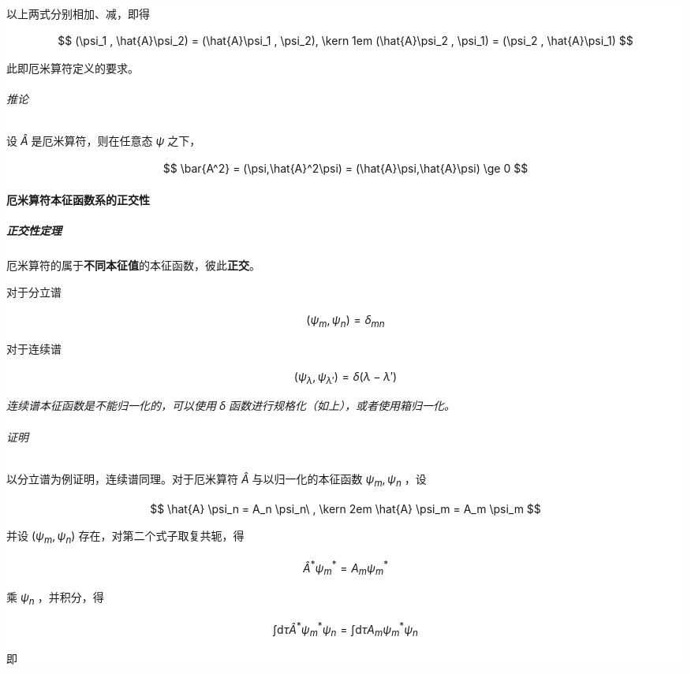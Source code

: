 以上两式分别相加、减，即得

$$
(\psi_1 , \hat{A}\psi_2) = (\hat{A}\psi_1 , \psi_2), \kern 1em
(\hat{A}\psi_2 , \psi_1) = (\psi_2 , \hat{A}\psi_1) 
$$

此即厄米算符定义的要求。

###### 推论

设 $\hat{A}$ 是厄米算符，则在任意态 $\psi$ 之下，

$$
\bar{A^2} = (\psi,\hat{A}^2\psi) = (\hat{A}\psi,\hat{A}\psi) \ge 0
$$



#### 厄米算符本征函数系的正交性

##### 正交性定理

厄米算符的属于**不同本征值**的本征函数，彼此**正交**。

对于分立谱

$$
(\psi_m,\psi_n) = \delta_{mn}
$$

对于连续谱

$$
(\psi_{\lambda},\psi_{\lambda'}) = \delta(\lambda-\lambda')
$$

*连续谱本征函数是不能归一化的，可以使用 $\delta$ 函数进行规格化（如上），或者使用箱归一化。*

###### 证明

以分立谱为例证明，连续谱同理。对于厄米算符 $\hat{A}$ 与以归一化的本征函数 $\psi_m,\psi_n$ ，设

$$
\hat{A} \psi_n = A_n \psi_n\ , \kern 2em \hat{A} \psi_m = A_m \psi_m
$$

并设 $(\psi_m,\psi_n)$ 存在，对第二个式子取复共轭，得

$$
\hat{A}^* \psi_m^* = A_m \psi_m^*
$$

乘 $\psi_n$ ，并积分，得

$$
\int \mathrm{d} \tau \hat{A}^* \psi_m^* \psi_n = \int \mathrm{d} \tau A_m \psi_m^* \psi_n 
$$

即
